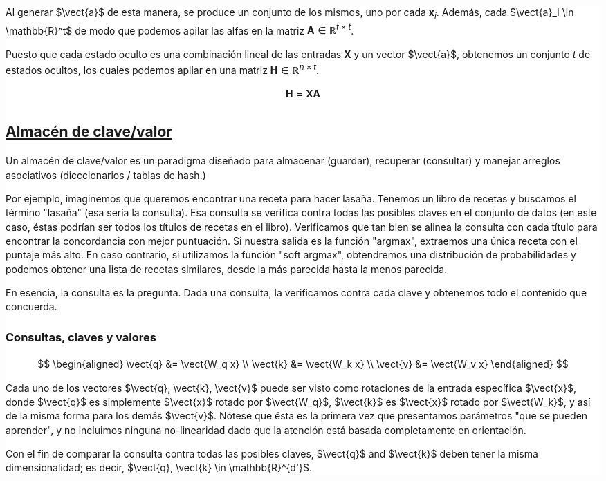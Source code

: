 
Al generar $\vect{a}$ de esta manera, se produce un conjunto de los mismos, uno por cada $\boldsymbol{x}_i$. Además, cada $\vect{a}_i \in \mathbb{R}^t$ de modo que podemos apilar las alfas en la matriz $\boldsymbol{A}\in \mathbb{R}^{t \times t}$.


Puesto que cada estado oculto es una combinación lineal de las entradas $\boldsymbol{X}$ y un vector $\vect{a}$, obtenemos un conjunto $t$ de estados ocultos, los cuales podemos apilar en una matriz $\boldsymbol{H}\in \mathbb{R}^{n \times t}$.

$$
\boldsymbol{H}=\boldsymbol{XA}
$$



## [Almacén de clave/valor](https://www.youtube.com/watch?v=f01J0Dri-6k&t=1056s)


Un almacén de clave/valor es un paradigma diseñado para almacenar (guardar), recuperar (consultar) y manejar arreglos asociativos (dicccionarios / tablas de hash.)


Por ejemplo, imaginemos que queremos encontrar una receta para hacer lasaña. Tenemos un libro de recetas y buscamos el término "lasaña" (esa sería la consulta). Esa consulta se verifica contra todas las posibles claves en el conjunto de datos (en este caso, éstas podrían ser todos los títulos de recetas en el libro). Verificamos que tan bien se alinea la consulta con cada título para encontrar la concordancia con mejor puntuación. Si nuestra salida es la función "argmax", extraemos una única receta con el puntaje más alto. En caso contrario, si utilizamos la función "soft argmax", obtendremos una distribución de probabilidades y podemos obtener una lista de recetas similares, desde la más parecida hasta la menos parecida.


En esencia, la consulta es la pregunta. Dada una consulta, la verificamos contra cada clave y obtenemos todo el contenido que concuerda.



### Consultas, claves y valores

$$
\begin{aligned}
\vect{q} &= \vect{W_q x} \\
\vect{k} &= \vect{W_k x} \\
\vect{v} &= \vect{W_v x}
\end{aligned}
$$


Cada uno de los vectores $\vect{q}, \vect{k}, \vect{v}$ puede ser visto como rotaciones de la entrada específica $\vect{x}$, donde $\vect{q}$ es simplemente $\vect{x}$ rotado por $\vect{W_q}$, $\vect{k}$ es $\vect{x}$ rotado por $\vect{W_k}$, y así de la misma forma para los demás $\vect{v}$. Nótese que ésta es la primera vez que presentamos parámetros "que se pueden aprender", y no incluimos ninguna no-linearidad dado que la atención está basada completamente en orientación.


Con el fin de comparar la consulta contra todas las posibles claves, $\vect{q}$ and $\vect{k}$ deben tener la misma dimensionalidad; es decir, $\vect{q}, \vect{k} \in \mathbb{R}^{d'}$.

